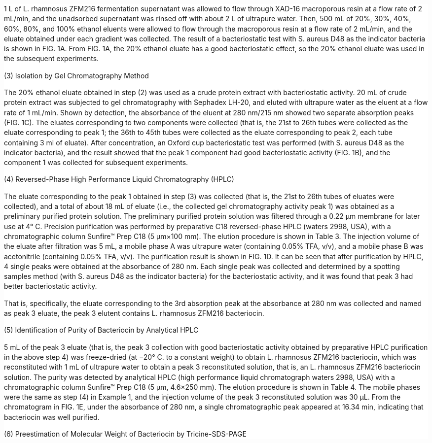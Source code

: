 1 L of L. rhamnosus ZFM216 fermentation supernatant was allowed to flow through XAD-16 macroporous resin at a flow rate of 2 mL/min, and the unadsorbed supernatant was rinsed off with about 2 L of ultrapure water. Then, 500 mL of 20%, 30%, 40%, 60%, 80%, and 100% ethanol eluents were allowed to flow through the macroporous resin at a flow rate of 2 mL/min, and the eluate obtained under each gradient was collected. The result of a bacteriostatic test with S. aureus D48 as the indicator bacteria is shown in FIG. 1A. From FIG. 1A, the 20% ethanol eluate has a good bacteriostatic effect, so the 20% ethanol eluate was used in the subsequent experiments.

(3) Isolation by Gel Chromatography Method

The 20% ethanol eluate obtained in step (2) was used as a crude protein extract with bacteriostatic activity. 20 mL of crude protein extract was subjected to gel chromatography with Sephadex LH-20, and eluted with ultrapure water as the eluent at a flow rate of 1 mL/min. Shown by detection, the absorbance of the eluent at 280 nm/215 nm showed two separate absorption peaks (FIG. 1C). The eluates corresponding to two components were collected (that is, the 21st to 26th tubes were collected as the eluate corresponding to peak 1; the 36th to 45th tubes were collected as the eluate corresponding to peak 2, each tube containing 3 ml of eluate). After concentration, an Oxford cup bacteriostatic test was performed (with S. aureus D48 as the indicator bacteria), and the result showed that the peak 1 component had good bacteriostatic activity (FIG. 1B), and the component 1 was collected for subsequent experiments.

(4) Reversed-Phase High Performance Liquid Chromatography (HPLC)

The eluate corresponding to the peak 1 obtained in step (3) was collected (that is, the 21st to 26th tubes of eluates were collected), and a total of about 18 mL of eluate (i.e., the collected gel chromatography activity peak 1) was obtained as a preliminary purified protein solution. The preliminary purified protein solution was filtered through a 0.22 μm membrane for later use at 4° C. Precision purification was performed by preparative C18 reversed-phase HPLC (waters 2998, USA), with a chromatographic column Sunfire™ Prep C18 (5 μm×100 mm). The elution procedure is shown in Table 3. The injection volume of the eluate after filtration was 5 mL, a mobile phase A was ultrapure water (containing 0.05% TFA, v/v), and a mobile phase B was acetonitrile (containing 0.05% TFA, v/v). The purification result is shown in FIG. 1D. It can be seen that after purification by HPLC, 4 single peaks were obtained at the absorbance of 280 nm. Each single peak was collected and determined by a spotting samples method (with S. aureus D48 as the indicator bacteria) for the bacteriostatic activity, and it was found that peak 3 had better bacteriostatic activity.

That is, specifically, the eluate corresponding to the 3rd absorption peak at the absorbance at 280 nm was collected and named as peak 3 eluate, the peak 3 elutent contains L. rhamnosus ZFM216 bacteriocin.

(5) Identification of Purity of Bacteriocin by Analytical HPLC

5 mL of the peak 3 eluate (that is, the peak 3 collection with good bacteriostatic activity obtained by preparative HPLC purification in the above step 4) was freeze-dried (at −20° C. to a constant weight) to obtain L. rhamnosus ZFM216 bacteriocin, which was reconstituted with 1 mL of ultrapure water to obtain a peak 3 reconstituted solution, that is, an L. rhamnosus ZFM216 bacteriocin solution. The purity was detected by analytical HPLC (high performance liquid chromatograph waters 2998, USA) with a chromatographic column Sunfire™ Prep C18 (5 μm, 4.6×250 mm). The elution procedure is shown in Table 4. The mobile phases were the same as step (4) in Example 1, and the injection volume of the peak 3 reconstituted solution was 30 μL. From the chromatogram in FIG. 1E, under the absorbance of 280 nm, a single chromatographic peak appeared at 16.34 min, indicating that bacteriocin was well purified.

(6) Preestimation of Molecular Weight of Bacteriocin by Tricine-SDS-PAGE
